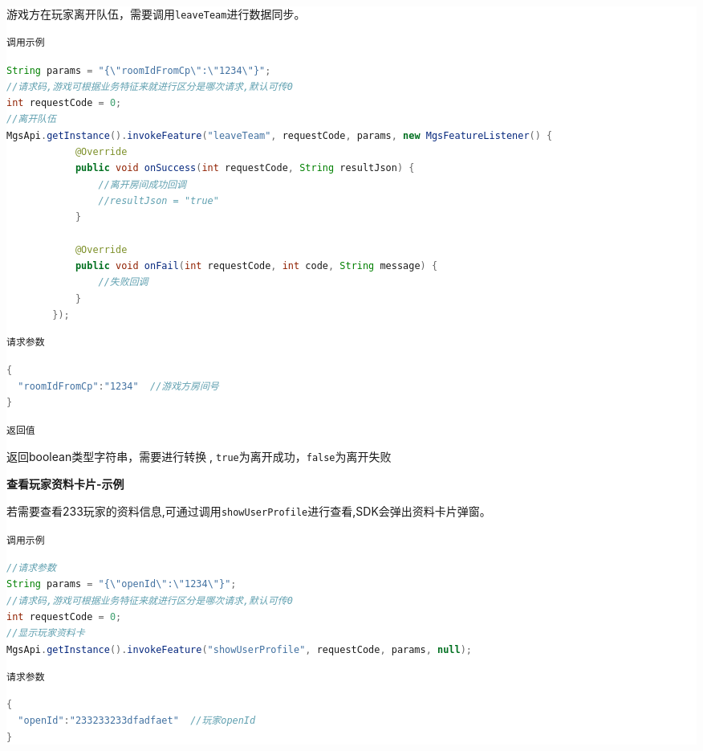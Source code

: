 游戏方在玩家离开队伍，需要调用`leaveTeam`进行数据同步。

`调用示例`

```java
String params = "{\"roomIdFromCp\":\"1234\"}";
//请求码,游戏可根据业务特征来就进行区分是哪次请求,默认可传0
int requestCode = 0;
//离开队伍
MgsApi.getInstance().invokeFeature("leaveTeam", requestCode, params, new MgsFeatureListener() {
            @Override
            public void onSuccess(int requestCode, String resultJson) {
                //离开房间成功回调
                //resultJson = "true"
            }

            @Override
            public void onFail(int requestCode, int code, String message) {
                //失败回调
            }
        });
``` 

`请求参数`

```java
{
  "roomIdFromCp":"1234"  //游戏方房间号
}
```


`返回值`

返回boolean类型字符串，需要进行转换 , `true`为离开成功，`false`为离开失败


**查看玩家资料卡片-示例**

若需要查看233玩家的资料信息,可通过调用`showUserProfile`进行查看,SDK会弹出资料卡片弹窗。

`调用示例`

```java
//请求参数
String params = "{\"openId\":\"1234\"}";
//请求码,游戏可根据业务特征来就进行区分是哪次请求,默认可传0
int requestCode = 0;
//显示玩家资料卡
MgsApi.getInstance().invokeFeature("showUserProfile", requestCode, params, null);
```

`请求参数`

```java
{
  "openId":"233233233dfadfaet"  //玩家openId
}
```
